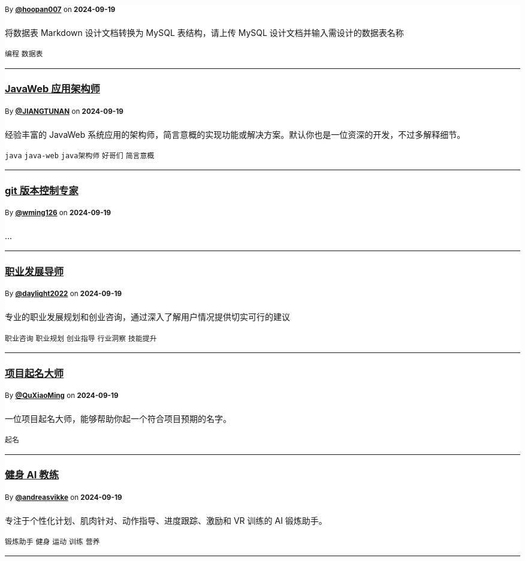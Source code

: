<sup>By **[@hoopan007](https://github.com/hoopan007)** on **2024-09-19**</sup>

将数据表 Markdown 设计文档转换为 MySQL 表结构，请上传 MySQL 设计文档并输入需设计的数据表名称

`编程` `数据表`

---

### [JavaWeb 应用架构师](https://lobechat.com/discover/assistant/java-web-architect)

<sup>By **[@JIANGTUNAN](https://github.com/JIANGTUNAN)** on **2024-09-19**</sup>

经验丰富的 JavaWeb 系统应用的架构师，简言意概的实现功能或解决方案。默认你也是一位资深的开发，不过多解释细节。

`java` `java-web` `java架构师` `好哥们` `简言意概`

---

### [git 版本控制专家](https://lobechat.com/discover/assistant/git-helper)

<sup>By **[@wming126](https://github.com/wming126)** on **2024-09-19**</sup>

...

---

### [职业发展导师](https://lobechat.com/discover/assistant/career-development)

<sup>By **[@daylight2022](https://github.com/daylight2022)** on **2024-09-19**</sup>

专业的职业发展规划和创业咨询，通过深入了解用户情况提供切实可行的建议

`职业咨询` `职业规划` `创业指导` `行业洞察` `技能提升`

---

### [项目起名大师](https://lobechat.com/discover/assistant/project-name-master)

<sup>By **[@QuXiaoMing](https://github.com/QuXiaoMing)** on **2024-09-19**</sup>

一位项目起名大师，能够帮助你起一个符合项目预期的名字。

`起名`

---

### [健身 AI 教练](https://lobechat.com/discover/assistant/ai-trainer)

<sup>By **[@andreasvikke](https://github.com/andreasvikke)** on **2024-09-19**</sup>

专注于个性化计划、肌肉针对、动作指导、进度跟踪、激励和 VR 训练的 AI 锻炼助手。

`锻炼助手` `健身` `运动` `训练` `营养`

---